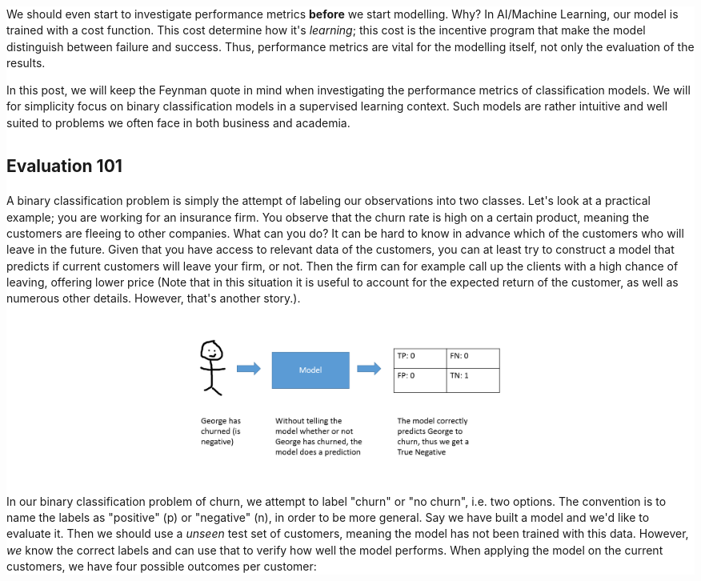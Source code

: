 
We should even start to investigate performance metrics **before** we start modelling. Why? In AI/Machine Learning, our model is trained with a cost function. This cost determine how it's *learning*; this cost is the incentive program that make the model distinguish between failure and success. Thus, performance metrics are vital for the modelling itself, not only the evaluation of the results. 

In this post, we will keep the Feynman quote in mind when investigating the performance metrics of classification models. We will for simplicity focus on binary classification models in a supervised learning context. Such models are rather intuitive and well suited to problems we often face in both business and academia. 

## Evaluation 101
A binary classification problem is simply the attempt of labeling our observations into two classes. Let's look at a practical example; you are working for an insurance firm. You observe that the churn rate is high on a certain product, meaning the customers are fleeing to other companies. What can you do? It can be hard to know in advance which of the customers who will leave in the future. Given that you have access to relevant data of the customers, you can at least try to construct a model that predicts if current customers will leave your firm, or not. Then the firm can for example call up the clients with a high chance of leaving, offering lower price (Note that in this situation it is useful to account for the expected return of the customer, as well as numerous other details. However, that's another story.).

<p align="center">
  <img width="400" height="200" src="/figs/classification_measure/validation_ml.png">
</p>

In our binary classification problem of churn, we attempt to label "churn" or "no churn", i.e. two options. The convention is to name the labels as "positive" (p) or "negative" (n), in order to be more general. Say we have built a model and we'd like to evaluate it. Then we should use a *unseen* test set of customers, meaning the model has not been trained with this data. However, *we* know the correct labels and can use that to verify how well the model performs. When applying the model on the current customers, we have four possible outcomes per customer:

<p align="center">